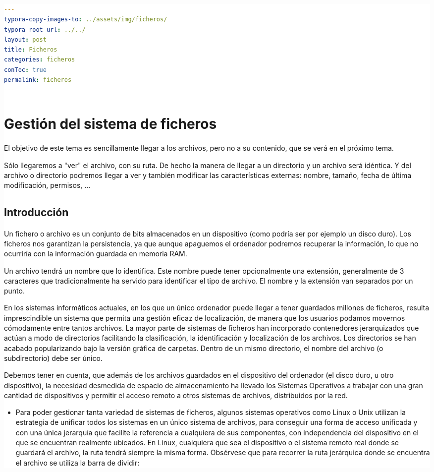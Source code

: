 ```yaml
---
typora-copy-images-to: ../assets/img/ficheros/
typora-root-url: ../../
layout: post
title: Ficheros
categories: ficheros
conToc: true
permalink: ficheros
---
```



# Gestión del sistema de ficheros

El objetivo de este  tema es sencillamente llegar a los archivos, pero no a su contenido, que se verá en el próximo tema.

Sólo llegaremos a "ver" el archivo, con su ruta. De hecho la manera de llegar a un directorio y un archivo será idéntica. Y del archivo o directorio podremos llegar a ver y también modificar las características externas: nombre, tamaño, fecha de última modificación, permisos, ...

## Introducción

Un fichero o archivo es un conjunto de bits almacenados en un dispositivo (como podría ser por ejemplo un disco duro). Los ficheros nos garantizan la persistencia, ya que aunque apaguemos el ordenador podremos recuperar la información, lo que no ocurriría con la información guardada en memoria RAM.

Un archivo tendrá un nombre que lo identifica. Este nombre puede tener opcionalmente una extensión, generalmente de 3 caracteres que tradicionalmente ha servido para identificar el tipo de archivo. El nombre y la extensión van separados por un punto.

En los sistemas informáticos actuales, en los que un único ordenador puede llegar a tener guardados millones de ficheros, resulta imprescindible un sistema que permita una gestión eficaz de localización, de manera que los usuarios podamos movernos cómodamente entre tantos archivos. La mayor parte de sistemas de ficheros han incorporado contenedores jerarquizados que actúan a modo de directorios facilitando la clasificación, la identificación y localización de los archivos. Los directorios se han acabado popularizando bajo la versión gráfica de carpetas. Dentro de un mismo directorio, el nombre del archivo (o subdirectorio) debe ser único.

Debemos tener en cuenta, que además de los archivos guardados en el dispositivo del ordenador (el disco duro, u otro dispositivo), la necesidad desmedida de espacio de almacenamiento ha llevado los Sistemas Operativos a trabajar con una gran cantidad de dispositivos y permitir el acceso remoto a otros sistemas de archivos, distribuidos por la red.

* Para poder gestionar tanta variedad de sistemas de ficheros, algunos sistemas operativos como Linux o Unix utilizan la estrategia de unificar todos los sistemas en un único sistema de archivos, para conseguir una forma de acceso unificada y con una única jerarquía que facilite la referencia a cualquiera de sus componentes, con independencia del dispositivo en el que se encuentran realmente ubicados. En Linux, cualquiera que sea el dispositivo o el sistema remoto real donde se guardará el archivo, la ruta tendrá siempre la misma forma. Obsérvese que para recorrer la ruta jerárquica donde se encuentra el archivo se utiliza la barra de dividir:
